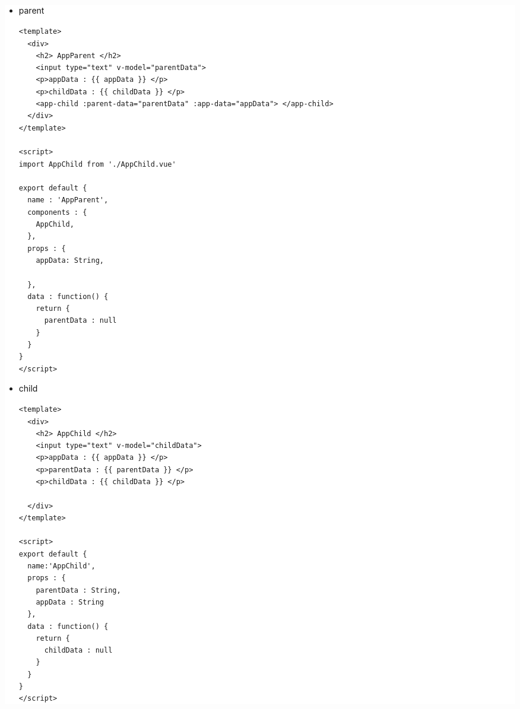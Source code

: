   

+ parent

  ```vue
  <template>
    <div>
      <h2> AppParent </h2>
      <input type="text" v-model="parentData">
      <p>appData : {{ appData }} </p>
      <p>childData : {{ childData }} </p>   
      <app-child :parent-data="parentData" :app-data="appData"> </app-child> 
    </div>
  </template>
  
  <script>
  import AppChild from './AppChild.vue'
  
  export default {
    name : 'AppParent',
    components : {
      AppChild,
    },
    props : {
      appData: String,
  
    },
    data : function() {
      return {
        parentData : null
      }
    }
  }
  </script>
  ```

  

+ child

  ```vue
  <template>
    <div>
      <h2> AppChild </h2>
      <input type="text" v-model="childData">
      <p>appData : {{ appData }} </p>
      <p>parentData : {{ parentData }} </p>
      <p>childData : {{ childData }} </p>   
  
    </div>
  </template>
  
  <script>
  export default {
    name:'AppChild',
    props : {
      parentData : String,
      appData : String
    },
    data : function() {
      return {
        childData : null
      }
    }
  }
  </script>
  
  ```
